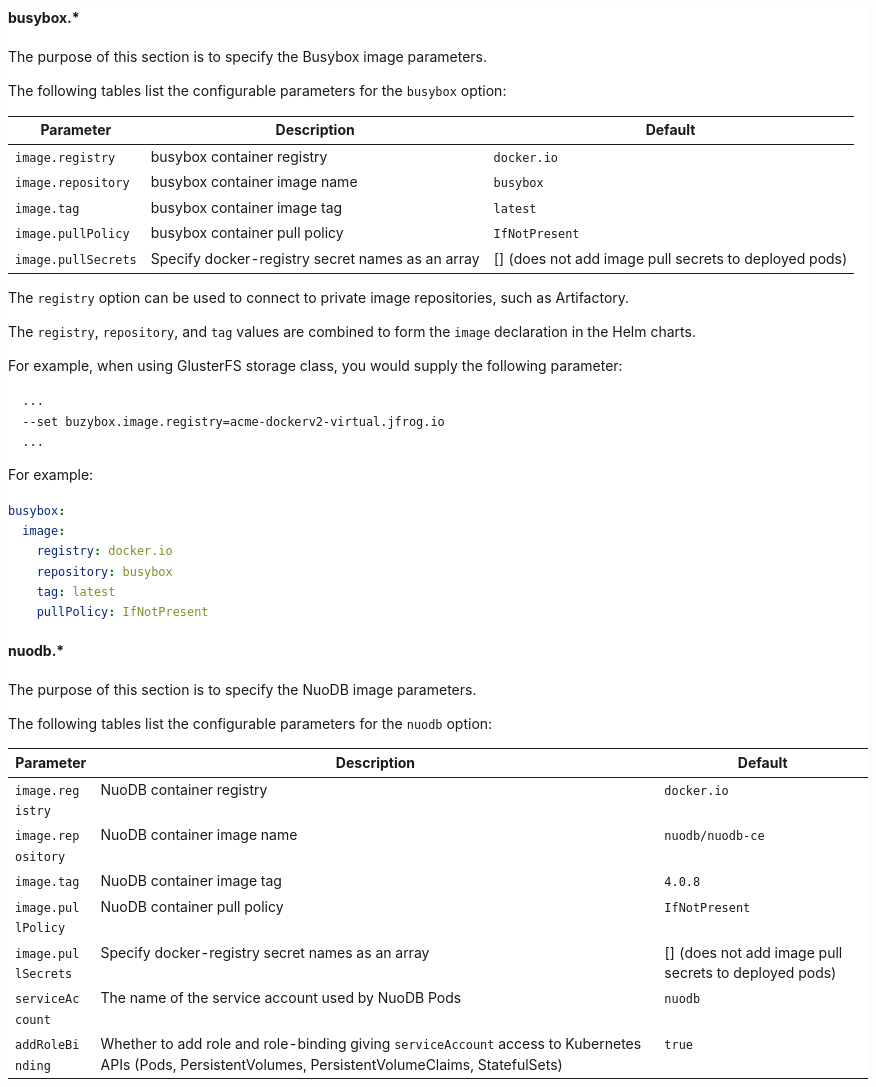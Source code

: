 #### busybox.*

The purpose of this section is to specify the Busybox image parameters.

The following tables list the configurable parameters for the `busybox` option:

| Parameter | Description | Default |
| ----- | ----------- | ------ |
| `image.registry` | busybox container registry | `docker.io` |
| `image.repository` | busybox container image name |`busybox`|
| `image.tag` | busybox container image tag | `latest` |
| `image.pullPolicy` | busybox container pull policy |`IfNotPresent`|
| `image.pullSecrets` | Specify docker-registry secret names as an array | [] (does not add image pull secrets to deployed pods) |

The `registry` option can be used to connect to private image repositories, such as Artifactory.

The `registry`, `repository`, and `tag` values are combined to form the `image` declaration in the Helm charts.

For example, when using GlusterFS storage class, you would supply the following parameter:

```bash
  ...
  --set buzybox.image.registry=acme-dockerv2-virtual.jfrog.io
  ...
```

For example:

```yaml
busybox:
  image:
    registry: docker.io
    repository: busybox
    tag: latest
    pullPolicy: IfNotPresent
```

#### nuodb.*

The purpose of this section is to specify the NuoDB image parameters.

The following tables list the configurable parameters for the `nuodb` option:

| Parameter | Description | Default |
| ----- | ----------- | ------ |
| `image.registry` | NuoDB container registry | `docker.io` |
| `image.repository` | NuoDB container image name |`nuodb/nuodb-ce`|
| `image.tag` | NuoDB container image tag | `4.0.8` |
| `image.pullPolicy` | NuoDB container pull policy |`IfNotPresent`|
| `image.pullSecrets` | Specify docker-registry secret names as an array | [] (does not add image pull secrets to deployed pods) |
| `serviceAccount` | The name of the service account used by NuoDB Pods | `nuodb` |
| `addRoleBinding` | Whether to add role and role-binding giving `serviceAccount` access to Kubernetes APIs (Pods, PersistentVolumes, PersistentVolumeClaims, StatefulSets) | `true` |
